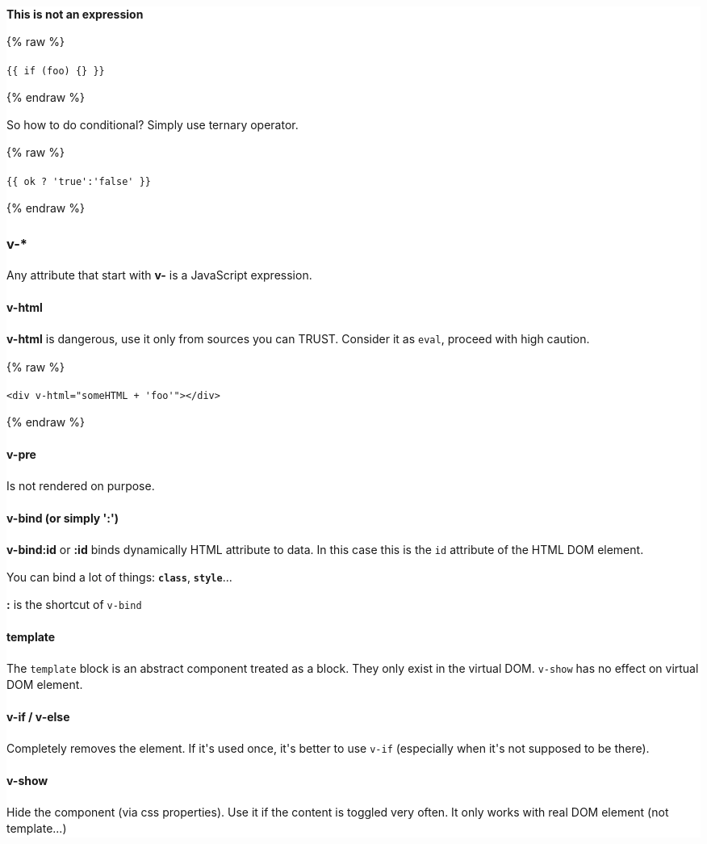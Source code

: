 **This is not an expression**

{% raw %}
```vue
{{ if (foo) {} }}
```
{% endraw %}

So how to do conditional? Simply use ternary operator.

{% raw %}
```vue
{{ ok ? 'true':'false' }}
```
{% endraw %}

### v-*

Any attribute that start with **v-** is a JavaScript expression.

#### v-html

**v-html** is dangerous, use it only from sources you can TRUST.
Consider it as `eval`, proceed with high caution.

{% raw %}
```vue
<div v-html="someHTML + 'foo'"></div>
```
{% endraw %}

#### v-pre

Is not rendered on purpose.

#### v-bind (or simply ':')

**v-bind:id** or **:id** binds dynamically HTML attribute to data. In this case this is the `id` attribute of the HTML DOM element.

You can bind a lot of things: **`class`**, **`style`**...

**:** is the shortcut of `v-bind`

#### template

The `template` block is an abstract component treated as a block.
They only exist in the virtual DOM. `v-show` has no effect on virtual DOM element.

#### v-if / v-else

Completely removes the element.
If it's used once, it's better to use `v-if` (especially when it's not supposed to be there).

#### v-show

Hide the component (via css properties). Use it if the content is toggled very often.
It only works with real DOM element (not template...)
